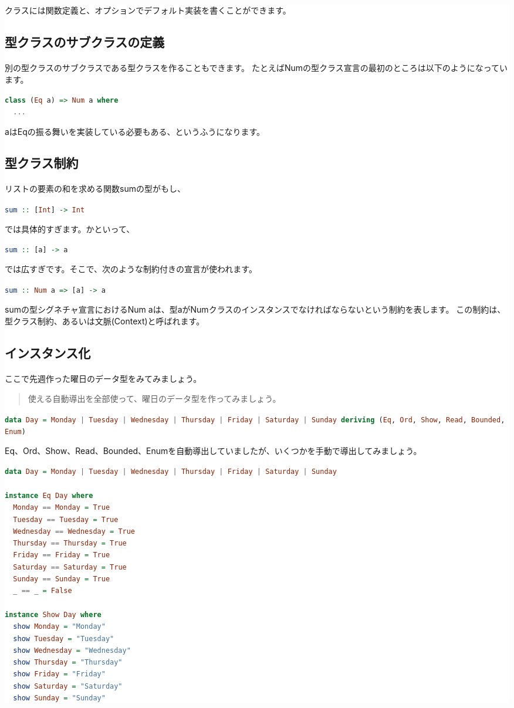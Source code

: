 クラスには関数定義と、オプションでデフォルト実装を書くことができます。

## 型クラスのサブクラスの定義

別の型クラスのサブクラスである型クラスを作ることもできます。
たとえばNumの型クラス宣言の最初のところは以下のようになっています。

```haskell
class (Eq a) => Num a where
  ...
```

aはEqの振る舞いを実装している必要もある、というふうになります。

## 型クラス制約

リストの要素の和を求める関数sumの型がもし、

```haskell
sum :: [Int] -> Int
```

では具体的すぎます。かといって、

```haskell
sum :: [a] -> a
```

では広すぎです。そこで、次のような制約付きの宣言が使われます。

```haskell
sum :: Num a => [a] -> a
```

sumの型シグネチャ宣言におけるNum aは、型aがNumクラスのインスタンスでなければならないという制約を表します。
この制約は、型クラス制約、あるいは文脈(Context)と呼ばれます。

## インスタンス化

ここで先週作った曜日のデータ型をみてみましょう。

> 使える自動導出を全部使って、曜日のデータ型を作ってみましょう。

```haskell
data Day = Monday | Tuesday | Wednesday | Thursday | Friday | Saturday | Sunday deriving (Eq, Ord, Show, Read, Bounded, Enum)
```

Eq、Ord、Show、Read、Bounded、Enumを自動導出していましたが、いくつかを手動で導出してみましょう。

```haskell
data Day = Monday | Tuesday | Wednesday | Thursday | Friday | Saturday | Sunday

instance Eq Day where
  Monday == Monday = True
  Tuesday == Tuesday = True
  Wednesday == Wednesday = True
  Thursday == Thursday = True
  Friday == Friday = True
  Saturday == Saturday = True
  Sunday == Sunday = True
  _ == _ = False

instance Show Day where
  show Monday = "Monday"
  show Tuesday = "Tuesday"
  show Wednesday = "Wednesday"
  show Thursday = "Thursday"
  show Friday = "Friday"
  show Saturday = "Saturday"
  show Sunday = "Sunday"
```